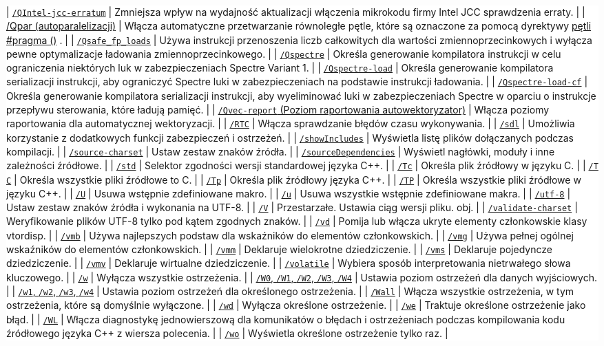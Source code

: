 | [`/QIntel-jcc-erratum`](qintel-jcc-erratum.md) | Zmniejsza wpływ na wydajność aktualizacji włączenia mikrokodu firmy Intel JCC sprawdzenia erraty. |
| [/Qpar (autoparalelizacji)](qpar-auto-parallelizer.md) | Włącza automatyczne przetwarzanie równoległe pętle, które są oznaczone za pomocą dyrektywy [pętli #pragma ()](../../preprocessor/loop.md) . |
| [`/Qsafe_fp_loads`](qsafe-fp-loads.md) | Używa instrukcji przenoszenia liczb całkowitych dla wartości zmiennoprzecinkowych i wyłącza pewne optymalizacje ładowania zmiennoprzecinkowego. |
| [`/Qspectre`](qspectre.md) | Określa generowanie kompilatora instrukcji w celu ograniczenia niektórych luk w zabezpieczeniach Spectre Variant 1. |
| [`/Qspectre-load`](qspectre-load.md) | Określa generowanie kompilatora serializacji instrukcji, aby ograniczyć Spectre luki w zabezpieczeniach na podstawie instrukcji ładowania. |
| [`/Qspectre-load-cf`](qspectre-load-cf.md) | Określa generowanie kompilatora serializacji instrukcji, aby wyeliminować luki w zabezpieczeniach Spectre w oparciu o instrukcje przepływu sterowania, które ładują pamięć. |
| [`/Qvec-report` (Poziom raportowania autowektoryzator)](qvec-report-auto-vectorizer-reporting-level.md) | Włącza poziomy raportowania dla automatycznej wektoryzacji. |
| [`/RTC`](rtc-run-time-error-checks.md) | Włącza sprawdzanie błędów czasu wykonywania. |
| [`/sdl`](sdl-enable-additional-security-checks.md) | Umożliwia korzystanie z dodatkowych funkcji zabezpieczeń i ostrzeżeń. |
| [`/showIncludes`](showincludes-list-include-files.md) | Wyświetla listę plików dołączanych podczas kompilacji. |
| [`/source-charset`](source-charset-set-source-character-set.md) | Ustaw zestaw znaków źródła. |
| [`/sourceDependencies`](sourcedependencies.md) | Wyświetl nagłówki, moduły i inne zależności źródłowe. |
| [`/std`](std-specify-language-standard-version.md) | Selektor zgodności wersji standardowej języka C++. |
| [`/Tc`](tc-tp-tc-tp-specify-source-file-type.md) | Określa plik źródłowy w języku C. |
| [`/TC`](tc-tp-tc-tp-specify-source-file-type.md) | Określa wszystkie pliki źródłowe to C. |
| [`/Tp`](tc-tp-tc-tp-specify-source-file-type.md) | Określa plik źródłowy języka C++. |
| [`/TP`](tc-tp-tc-tp-specify-source-file-type.md) | Określa wszystkie pliki źródłowe w języku C++. |
| [`/U`](u-u-undefine-symbols.md) | Usuwa wstępnie zdefiniowane makro. |
| [`/u`](u-u-undefine-symbols.md) | Usuwa wszystkie wstępnie zdefiniowane makra. |
| [`/utf-8`](utf-8-set-source-and-executable-character-sets-to-utf-8.md) | Ustaw zestaw znaków źródła i wykonania na UTF-8. |
| [`/V`](v-version-number.md) | Przestarzałe. Ustawia ciąg wersji pliku. obj. |
| [`/validate-charset`](validate-charset-validate-for-compatible-characters.md) | Weryfikowanie plików UTF-8 tylko pod kątem zgodnych znaków. |
| [`/vd`](vd-disable-construction-displacements.md) | Pomija lub włącza ukryte elementy członkowskie klasy vtordisp. |
| [`/vmb`](vmb-vmg-representation-method.md) | Używa najlepszych podstaw dla wskaźników do elementów członkowskich. |
| [`/vmg`](vmb-vmg-representation-method.md) | Używa pełnej ogólnej wskaźników do elementów członkowskich. |
| [`/vmm`](vmm-vms-vmv-general-purpose-representation.md) | Deklaruje wielokrotne dziedziczenie. |
| [`/vms`](vmm-vms-vmv-general-purpose-representation.md) | Deklaruje pojedyncze dziedziczenie. |
| [`/vmv`](vmm-vms-vmv-general-purpose-representation.md) | Deklaruje wirtualne dziedziczenie. |
| [`/volatile`](volatile-volatile-keyword-interpretation.md) | Wybiera sposób interpretowania nietrwałego słowa kluczowego. |
| [`/w`](compiler-option-warning-level.md) | Wyłącza wszystkie ostrzeżenia. |
| [`/W0`, `/W1`, `/W2`, `/W3`, `/W4`](compiler-option-warning-level.md) | Ustawia poziom ostrzeżeń dla danych wyjściowych. |
| [`/w1`, `/w2`, `/w3`, `/w4`](compiler-option-warning-level.md) | Ustawia poziom ostrzeżeń dla określonego ostrzeżenia. |
| [`/Wall`](compiler-option-warning-level.md) | Włącza wszystkie ostrzeżenia, w tym ostrzeżenia, które są domyślnie wyłączone. |
| [`/wd`](compiler-option-warning-level.md) | Wyłącza określone ostrzeżenie. |
| [`/we`](compiler-option-warning-level.md) | Traktuje określone ostrzeżenie jako błąd. |
| [`/WL`](wl-enable-one-line-diagnostics.md) | Włącza diagnostykę jednowierszową dla komunikatów o błędach i ostrzeżeniach podczas kompilowania kodu źródłowego języka C++ z wiersza polecenia. |
| [`/wo`](compiler-option-warning-level.md) | Wyświetla określone ostrzeżenie tylko raz. |